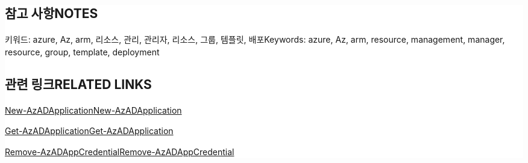 ## <span data-ttu-id="17961-148">참고 사항</span><span class="sxs-lookup"><span data-stu-id="17961-148">NOTES</span></span>
<span data-ttu-id="17961-149">키워드: azure, Az, arm, 리소스, 관리, 관리자, 리소스, 그룹, 템플릿, 배포</span><span class="sxs-lookup"><span data-stu-id="17961-149">Keywords: azure, Az, arm, resource, management, manager, resource, group, template, deployment</span></span>

## <span data-ttu-id="17961-150">관련 링크</span><span class="sxs-lookup"><span data-stu-id="17961-150">RELATED LINKS</span></span>

[<span data-ttu-id="17961-151">New-AzADApplication</span><span class="sxs-lookup"><span data-stu-id="17961-151">New-AzADApplication</span></span>](./New-AzADApplication.md)

[<span data-ttu-id="17961-152">Get-AzADApplication</span><span class="sxs-lookup"><span data-stu-id="17961-152">Get-AzADApplication</span></span>](./Get-AzADApplication.md)


[<span data-ttu-id="17961-153">Remove-AzADAppCredential</span><span class="sxs-lookup"><span data-stu-id="17961-153">Remove-AzADAppCredential</span></span>](./Remove-AzADAppCredential.md)

